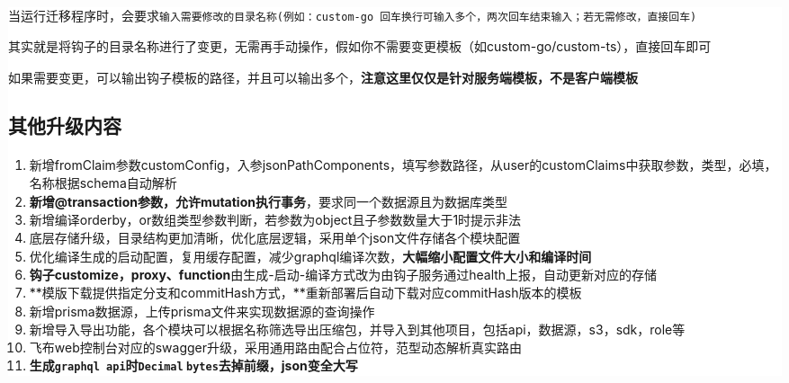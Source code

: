 当运行迁移程序时，会要求`输入需要修改的目录名称(例如：custom-go 回车换行可输入多个，两次回车结束输入；若无需修改，直接回车)`

其实就是将钩子的目录名称进行了变更，无需再手动操作，假如你不需要变更模板（如custom-go/custom-ts），直接回车即可

如果需要变更，可以输出钩子模板的路径，并且可以输出多个，**注意这里仅仅是针对服务端模板，不是客户端模板**



## 其他升级内容

1. 新增fromClaim参数customConfig，入参jsonPathComponents，填写参数路径，从user的customClaims中获取参数，类型，必填，名称根据schema自动解析
2. **新增@transaction参数，允许mutation执行事务**，要求同一个数据源且为数据库类型
3. 新增编译orderby，or数组类型参数判断，若参数为object且子参数数量大于1时提示非法
4. 底层存储升级，目录结构更加清晰，优化底层逻辑，采用单个json文件存储各个模块配置
5. 优化编译生成的启动配置，复用缓存配置，减少graphql编译次数，**大幅缩小配置文件大小和编译时间**
6. **钩子customize，proxy、function**由生成-启动-编译方式改为由钩子服务通过health上报，自动更新对应的存储
7. **模版下载提供指定分支和commitHash方式，**重新部署后自动下载对应commitHash版本的模板
8. 新增prisma数据源，上传prisma文件来实现数据源的查询操作
9. 新增导入导出功能，各个模块可以根据名称筛选导出压缩包，并导入到其他项目，包括api，数据源，s3，sdk，role等
10. 飞布web控制台对应的swagger升级，采用通用路由配合占位符，范型动态解析真实路由
11. **生成`graphql api`时`Decimal` `bytes`去掉前缀，json变全大写**
